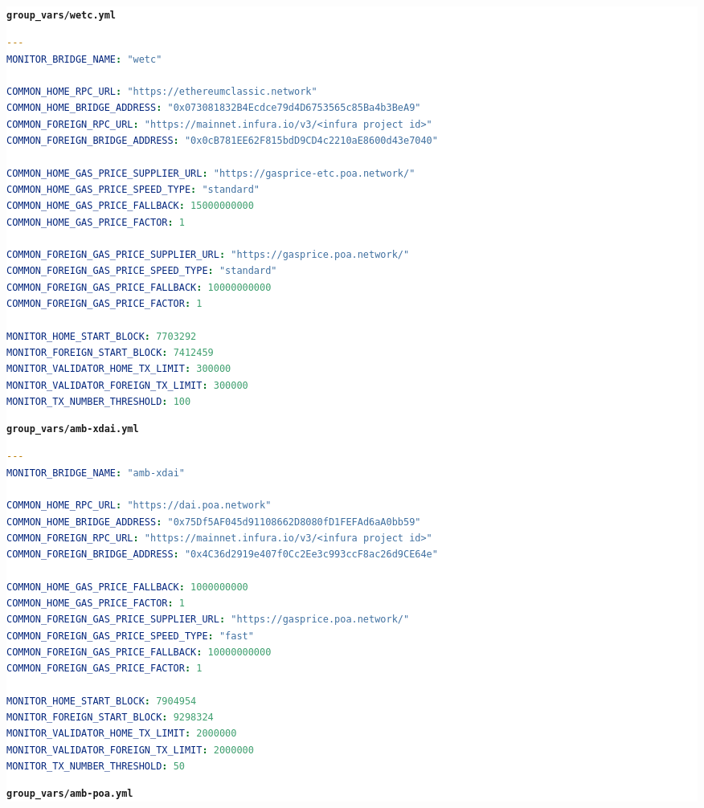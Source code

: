 **`group_vars/wetc.yml`**

```yaml
---
MONITOR_BRIDGE_NAME: "wetc"

COMMON_HOME_RPC_URL: "https://ethereumclassic.network"
COMMON_HOME_BRIDGE_ADDRESS: "0x073081832B4Ecdce79d4D6753565c85Ba4b3BeA9"
COMMON_FOREIGN_RPC_URL: "https://mainnet.infura.io/v3/<infura project id>"
COMMON_FOREIGN_BRIDGE_ADDRESS: "0x0cB781EE62F815bdD9CD4c2210aE8600d43e7040"

COMMON_HOME_GAS_PRICE_SUPPLIER_URL: "https://gasprice-etc.poa.network/"
COMMON_HOME_GAS_PRICE_SPEED_TYPE: "standard"
COMMON_HOME_GAS_PRICE_FALLBACK: 15000000000
COMMON_HOME_GAS_PRICE_FACTOR: 1

COMMON_FOREIGN_GAS_PRICE_SUPPLIER_URL: "https://gasprice.poa.network/"
COMMON_FOREIGN_GAS_PRICE_SPEED_TYPE: "standard"
COMMON_FOREIGN_GAS_PRICE_FALLBACK: 10000000000
COMMON_FOREIGN_GAS_PRICE_FACTOR: 1

MONITOR_HOME_START_BLOCK: 7703292
MONITOR_FOREIGN_START_BLOCK: 7412459
MONITOR_VALIDATOR_HOME_TX_LIMIT: 300000
MONITOR_VALIDATOR_FOREIGN_TX_LIMIT: 300000
MONITOR_TX_NUMBER_THRESHOLD: 100
```

**`group_vars/amb-xdai.yml`**

```yaml
---
MONITOR_BRIDGE_NAME: "amb-xdai"

COMMON_HOME_RPC_URL: "https://dai.poa.network"
COMMON_HOME_BRIDGE_ADDRESS: "0x75Df5AF045d91108662D8080fD1FEFAd6aA0bb59"
COMMON_FOREIGN_RPC_URL: "https://mainnet.infura.io/v3/<infura project id>"
COMMON_FOREIGN_BRIDGE_ADDRESS: "0x4C36d2919e407f0Cc2Ee3c993ccF8ac26d9CE64e"

COMMON_HOME_GAS_PRICE_FALLBACK: 1000000000
COMMON_HOME_GAS_PRICE_FACTOR: 1
COMMON_FOREIGN_GAS_PRICE_SUPPLIER_URL: "https://gasprice.poa.network/"
COMMON_FOREIGN_GAS_PRICE_SPEED_TYPE: "fast"
COMMON_FOREIGN_GAS_PRICE_FALLBACK: 10000000000
COMMON_FOREIGN_GAS_PRICE_FACTOR: 1

MONITOR_HOME_START_BLOCK: 7904954
MONITOR_FOREIGN_START_BLOCK: 9298324
MONITOR_VALIDATOR_HOME_TX_LIMIT: 2000000
MONITOR_VALIDATOR_FOREIGN_TX_LIMIT: 2000000
MONITOR_TX_NUMBER_THRESHOLD: 50
```

**`group_vars/amb-poa.yml`**
